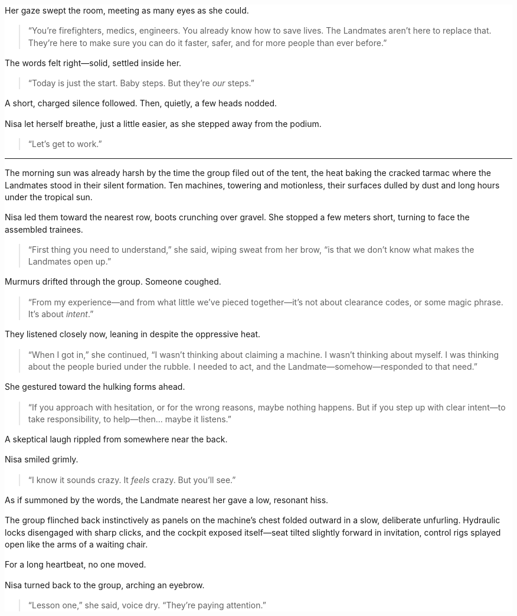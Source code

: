Her gaze swept the room, meeting as many eyes as she could.

> “You’re firefighters, medics, engineers. You already know how to save lives. The Landmates aren’t here to replace that. They’re here to make sure you can do it faster, safer, and for more people than ever before.”

The words felt right—solid, settled inside her.

> “Today is just the start. Baby steps. But they’re *our* steps.”

A short, charged silence followed. Then, quietly, a few heads nodded.

Nisa let herself breathe, just a little easier, as she stepped away from the podium.

> “Let’s get to work.”

---

The morning sun was already harsh by the time the group filed out of the tent, the heat baking the cracked tarmac where the Landmates stood in their silent formation. Ten machines, towering and motionless, their surfaces dulled by dust and long hours under the tropical sun.

Nisa led them toward the nearest row, boots crunching over gravel. She stopped a few meters short, turning to face the assembled trainees.

> “First thing you need to understand,” she said, wiping sweat from her brow, “is that we don’t know what makes the Landmates open up.”

Murmurs drifted through the group. Someone coughed.

> “From my experience—and from what little we’ve pieced together—it’s not about clearance codes, or some magic phrase. It’s about *intent*.”

They listened closely now, leaning in despite the oppressive heat.

> “When I got in,” she continued, “I wasn’t thinking about claiming a machine. I wasn’t thinking about myself. I was thinking about the people buried under the rubble. I needed to act, and the Landmate—somehow—responded to that need.”

She gestured toward the hulking forms ahead.

> “If you approach with hesitation, or for the wrong reasons, maybe nothing happens. But if you step up with clear intent—to take responsibility, to help—then... maybe it listens.”

A skeptical laugh rippled from somewhere near the back.

Nisa smiled grimly.

> “I know it sounds crazy. It *feels* crazy. But you’ll see.”

As if summoned by the words, the Landmate nearest her gave a low, resonant hiss. 

The group flinched back instinctively as panels on the machine’s chest folded outward in a slow, deliberate unfurling. Hydraulic locks disengaged with sharp clicks, and the cockpit exposed itself—seat tilted slightly forward in invitation, control rigs splayed open like the arms of a waiting chair.

For a long heartbeat, no one moved.

Nisa turned back to the group, arching an eyebrow.

> “Lesson one,” she said, voice dry. “They’re paying attention.”
